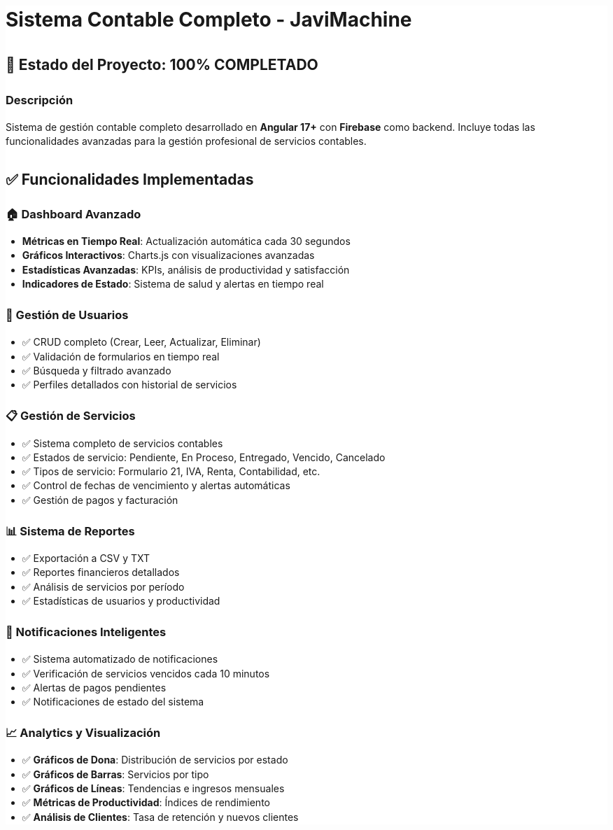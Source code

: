 # Sistema Contable Completo - JaviMachine

## 🎉 Estado del Proyecto: 100% COMPLETADO

### Descripción
Sistema de gestión contable completo desarrollado en **Angular 17+** con **Firebase** como backend. Incluye todas las funcionalidades avanzadas para la gestión profesional de servicios contables.

## ✅ Funcionalidades Implementadas

### 🏠 Dashboard Avanzado
- **Métricas en Tiempo Real**: Actualización automática cada 30 segundos
- **Gráficos Interactivos**: Charts.js con visualizaciones avanzadas
- **Estadísticas Avanzadas**: KPIs, análisis de productividad y satisfacción
- **Indicadores de Estado**: Sistema de salud y alertas en tiempo real

### 👥 Gestión de Usuarios
- ✅ CRUD completo (Crear, Leer, Actualizar, Eliminar)
- ✅ Validación de formularios en tiempo real
- ✅ Búsqueda y filtrado avanzado
- ✅ Perfiles detallados con historial de servicios

### 📋 Gestión de Servicios
- ✅ Sistema completo de servicios contables
- ✅ Estados de servicio: Pendiente, En Proceso, Entregado, Vencido, Cancelado
- ✅ Tipos de servicio: Formulario 21, IVA, Renta, Contabilidad, etc.
- ✅ Control de fechas de vencimiento y alertas automáticas
- ✅ Gestión de pagos y facturación

### 📊 Sistema de Reportes
- ✅ Exportación a CSV y TXT
- ✅ Reportes financieros detallados
- ✅ Análisis de servicios por período
- ✅ Estadísticas de usuarios y productividad

### 🔔 Notificaciones Inteligentes
- ✅ Sistema automatizado de notificaciones
- ✅ Verificación de servicios vencidos cada 10 minutos
- ✅ Alertas de pagos pendientes
- ✅ Notificaciones de estado del sistema

### 📈 Analytics y Visualización
- ✅ **Gráficos de Dona**: Distribución de servicios por estado
- ✅ **Gráficos de Barras**: Servicios por tipo
- ✅ **Gráficos de Líneas**: Tendencias e ingresos mensuales
- ✅ **Métricas de Productividad**: Índices de rendimiento
- ✅ **Análisis de Clientes**: Tasa de retención y nuevos clientes
